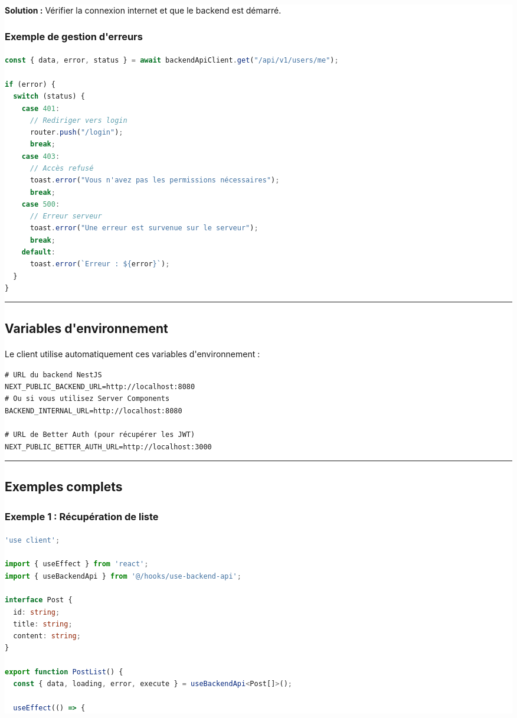**Solution :** Vérifier la connexion internet et que le backend est démarré.

### Exemple de gestion d'erreurs

```typescript
const { data, error, status } = await backendApiClient.get("/api/v1/users/me");

if (error) {
  switch (status) {
    case 401:
      // Rediriger vers login
      router.push("/login");
      break;
    case 403:
      // Accès refusé
      toast.error("Vous n'avez pas les permissions nécessaires");
      break;
    case 500:
      // Erreur serveur
      toast.error("Une erreur est survenue sur le serveur");
      break;
    default:
      toast.error(`Erreur : ${error}`);
  }
}
```

---

## Variables d'environnement

Le client utilise automatiquement ces variables d'environnement :

```env
# URL du backend NestJS
NEXT_PUBLIC_BACKEND_URL=http://localhost:8080
# Ou si vous utilisez Server Components
BACKEND_INTERNAL_URL=http://localhost:8080

# URL de Better Auth (pour récupérer les JWT)
NEXT_PUBLIC_BETTER_AUTH_URL=http://localhost:3000
```

---

## Exemples complets

### Exemple 1 : Récupération de liste

```typescript
'use client';

import { useEffect } from 'react';
import { useBackendApi } from '@/hooks/use-backend-api';

interface Post {
  id: string;
  title: string;
  content: string;
}

export function PostList() {
  const { data, loading, error, execute } = useBackendApi<Post[]>();

  useEffect(() => {
```